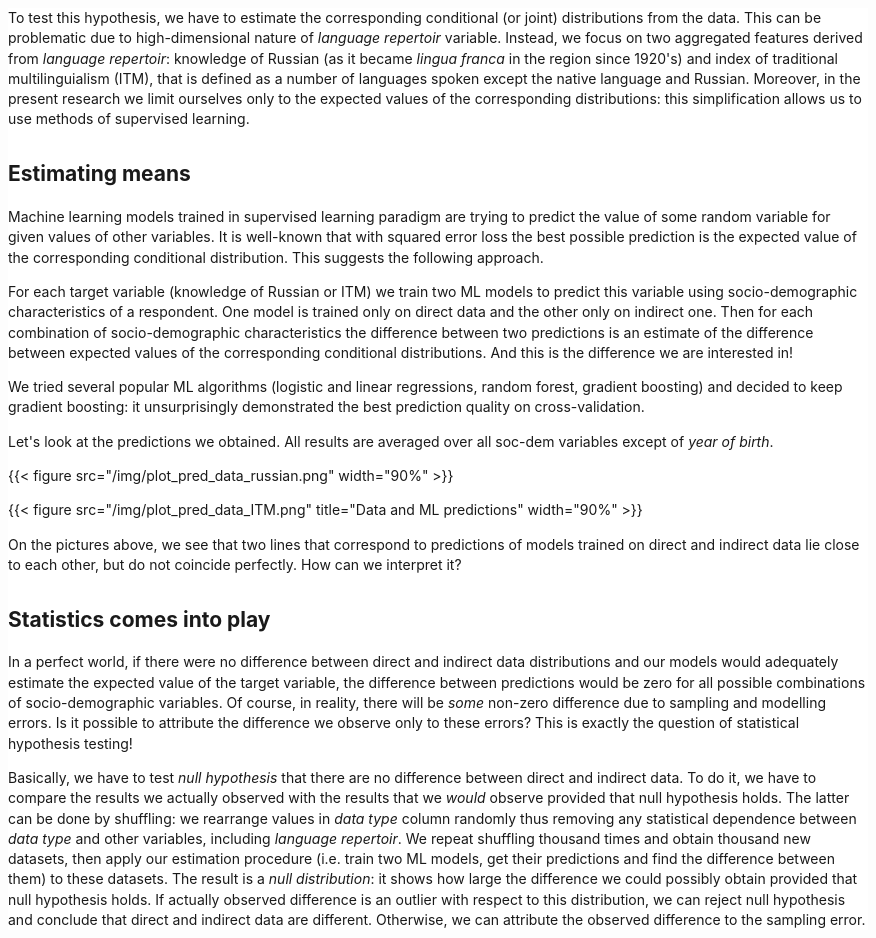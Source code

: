 To test this hypothesis, we have to estimate the corresponding conditional (or
joint) distributions from the data. This can be problematic due to high-dimensional
nature of _language repertoir_ variable. Instead, we focus on two aggregated features
derived from _language repertoir_: knowledge of Russian (as it became _lingua
franca_ in the region since 1920's) and index of traditional multilinguialism
(ITM), that is defined as a number of languages spoken except the native
language and Russian. Moreover, in the present research we limit ourselves only
to the expected values of the corresponding distributions: this simplification
allows us to use methods of supervised learning.

## Estimating means
Machine learning models trained in supervised learning paradigm are trying to
predict the value of some random variable for given values of other variables.
It is well-known that with squared error loss the best possible prediction is
the expected value of the corresponding conditional distribution. This suggests
the following approach.

For each target variable (knowledge of Russian or ITM) we train two ML models to
predict this variable using socio-demographic characteristics of a respondent.
One model is trained only on direct data and the other only on indirect one.
Then for each combination of socio-demographic characteristics the difference
between two predictions is an estimate of the
difference between expected values of the corresponding conditional
distributions. And this is the difference we are interested in!

We tried several popular ML algorithms (logistic and linear regressions, random
forest, gradient boosting) and decided to keep gradient boosting:
it unsurprisingly demonstrated the best prediction quality on cross-validation.

Let's look at the predictions we obtained. All results are
averaged over all soc-dem variables except of _year of birth_.

{{< figure src="/img/plot_pred_data_russian.png" width="90%" >}}

{{< figure src="/img/plot_pred_data_ITM.png" 
title="Data and ML predictions" width="90%" >}}

On the pictures above, we see that two lines that correspond to predictions of
models trained on direct and indirect data lie close to each other, but do not
coincide perfectly. How can we interpret it? 

## Statistics comes into play
In a perfect world, if there were no difference between direct and indirect data
distributions and our models would adequately estimate the expected value of the
target variable, the difference between predictions would be zero for all
possible combinations of socio-demographic variables. Of course, in reality,
there will be _some_ non-zero difference due to sampling and modelling errors.
Is it possible to attribute the difference we observe only to these errors? This
is exactly the question of statistical hypothesis testing!

Basically, we have to test _null hypothesis_ that there are no difference
between direct and indirect data. To do it, we have to compare the results we
actually observed with the results that we _would_ observe provided that null
hypothesis holds. The latter can be done by shuffling: we rearrange values in
_data type_ column randomly thus removing any statistical dependence between
_data type_ and other variables, including _language repertoir_. We repeat
shuffling thousand times and obtain thousand new datasets, then apply our
estimation procedure (i.e. train two ML models, get their predictions and find the
difference between them) to these datasets. The result is a _null
distribution_: it shows how large the difference we could possibly obtain provided that null
hypothesis holds. If actually observed difference is an outlier with respect to this
distribution, we can reject null hypothesis and conclude that direct and
indirect data are different. Otherwise, we can attribute the observed difference
to the sampling error.

